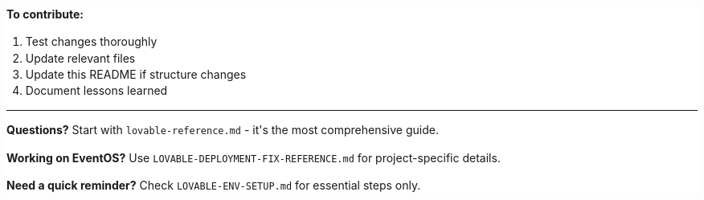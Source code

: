 **To contribute:**
1. Test changes thoroughly
2. Update relevant files
3. Update this README if structure changes
4. Document lessons learned

---

**Questions?** Start with `lovable-reference.md` - it's the most comprehensive guide.

**Working on EventOS?** Use `LOVABLE-DEPLOYMENT-FIX-REFERENCE.md` for project-specific details.

**Need a quick reminder?** Check `LOVABLE-ENV-SETUP.md` for essential steps only.
